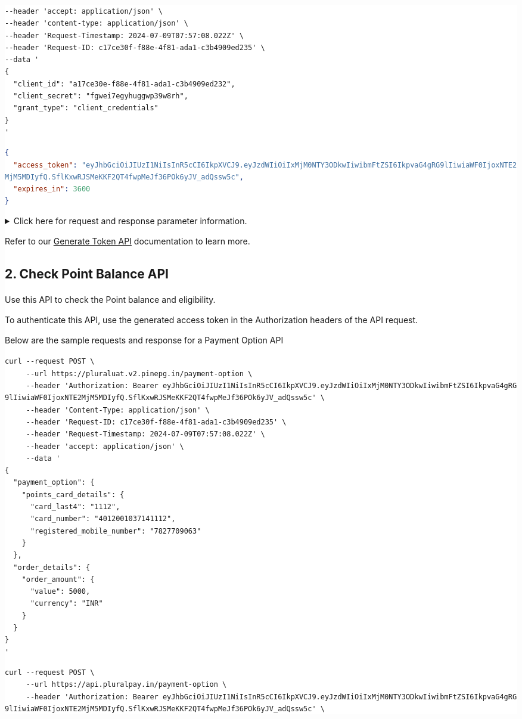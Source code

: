 ```curl cURL – PROD
--header 'accept: application/json' \
--header 'content-type: application/json' \
--header 'Request-Timestamp: 2024-07-09T07:57:08.022Z' \
--header 'Request-ID: c17ce30f-f88e-4f81-ada1-c3b4909ed235' \
--data '
{
  "client_id": "a17ce30e-f88e-4f81-ada1-c3b4909ed232",
  "client_secret": "fgwei7egyhuggwp39w8rh",
  "grant_type": "client_credentials"
}
'
```
```json Sample Response
{
  "access_token": "eyJhbGciOiJIUzI1NiIsInR5cCI6IkpXVCJ9.eyJzdWIiOiIxMjM0NTY3ODkwIiwibmFtZSI6IkpvaG4gRG9lIiwiaWF0IjoxNTE2MjM5MDIyfQ.SflKxwRJSMeKKF2QT4fwpMeJf36POk6yJV_adQssw5c",
  "expires_in": 3600
}
```

<details><summary>Click here for request and response parameter information.</summary></details>

Refer to our <a style="text-decoration:underline;" href="https://developer.pluralonline.com/v3.0/reference/generate-token" target="_blank">Generate Token API</a> documentation to learn more.

## 2. Check Point Balance API

Use this API to check the Point balance and eligibility.

To authenticate this API, use the generated access token in the Authorization headers of the API request.

Below are the sample requests and response for a Payment Option API

```curl cURL - UAT
curl --request POST \
     --url https://pluraluat.v2.pinepg.in/payment-option \
     --header 'Authorization: Bearer eyJhbGciOiJIUzI1NiIsInR5cCI6IkpXVCJ9.eyJzdWIiOiIxMjM0NTY3ODkwIiwibmFtZSI6IkpvaG4gRG9lIiwiaWF0IjoxNTE2MjM5MDIyfQ.SflKxwRJSMeKKF2QT4fwpMeJf36POk6yJV_adQssw5c' \
     --header 'Content-Type: application/json' \
     --header 'Request-ID: c17ce30f-f88e-4f81-ada1-c3b4909ed235' \
     --header 'Request-Timestamp: 2024-07-09T07:57:08.022Z' \
     --header 'accept: application/json' \
     --data '
{
  "payment_option": {
    "points_card_details": {
      "card_last4": "1112",
      "card_number": "4012001037141112",
      "registered_mobile_number": "7827709063"
    }
  },
  "order_details": {
    "order_amount": {
      "value": 5000,
      "currency": "INR"
    }
  }
}
'
```
```curl cURL - PROD
curl --request POST \
     --url https://api.pluralpay.in/payment-option \
     --header 'Authorization: Bearer eyJhbGciOiJIUzI1NiIsInR5cCI6IkpXVCJ9.eyJzdWIiOiIxMjM0NTY3ODkwIiwibmFtZSI6IkpvaG4gRG9lIiwiaWF0IjoxNTE2MjM5MDIyfQ.SflKxwRJSMeKKF2QT4fwpMeJf36POk6yJV_adQssw5c' \
```